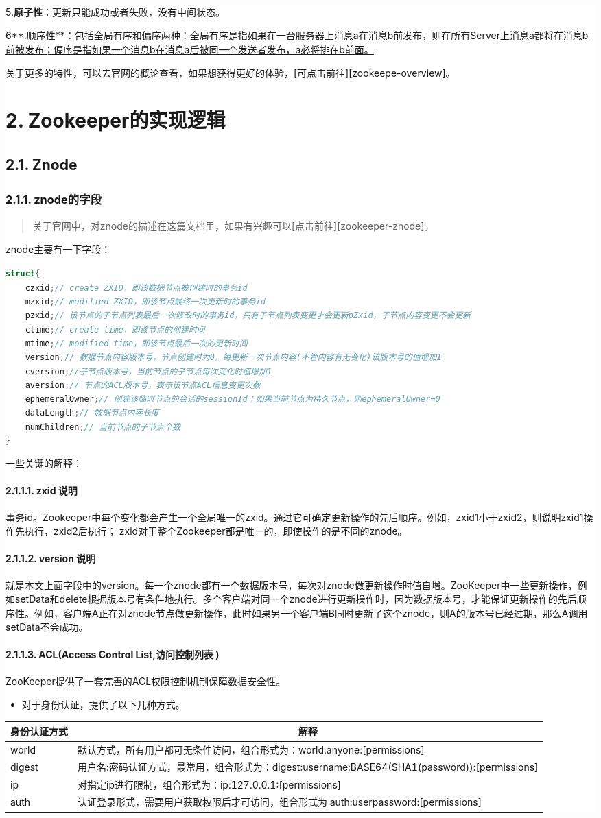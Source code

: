 5.**原子性**：更新只能成功或者失败，没有中间状态。

6**.顺序性**：<u>包括全局有序和偏序两种：全局有序是指如果在一台服务器上消息a在消息b前发布，则在所有Server上消息a都将在消息b前被发布；偏序是指如果一个消息b在消息a后被同一个发送者发布，a必将排在b前面。</u>

关于更多的特性，可以去官网的概论查看，如果想获得更好的体验，[可点击前往][zookeepe-overview]。

# 2. Zookeeper的实现逻辑

## 2.1. Znode

### 2.1.1. znode的字段

> 关于官网中，对znode的描述在这篇文档里，如果有兴趣可以[点击前往][zookeeper-znode]。

znode主要有一下字段：

```c
struct{
    czxid;// create ZXID，即该数据节点被创建时的事务id
    mzxid;// modified ZXID，即该节点最终一次更新时的事务id
    pzxid;// 该节点的子节点列表最后一次修改时的事务id，只有子节点列表变更才会更新pZxid，子节点内容变更不会更新
    ctime;// create time，即该节点的创建时间
    mtime;// modified time，即该节点最后一次的更新时间
    version;// 数据节点内容版本号，节点创建时为0，每更新一次节点内容(不管内容有无变化)该版本号的值增加1
    cversion;//子节点版本号，当前节点的子节点每次变化时值增加1
    aversion;// 节点的ACL版本号，表示该节点ACL信息变更次数
    ephemeralOwner;// 创建该临时节点的会话的sessionId；如果当前节点为持久节点，则ephemeralOwner=0
    dataLength;// 数据节点内容长度
    numChildren;// 当前节点的子节点个数
}
```

一些关键的解释：

#### 2.1.1.1. zxid 说明

事务id。Zookeeper中每个变化都会产生一个全局唯一的zxid。通过它可确定更新操作的先后顺序。例如，zxid1小于zxid2，则说明zxid1操作先执行，zxid2后执行； zxid对于整个Zookeeper都是唯一的，即使操作的是不同的znode。

#### 2.1.1.2. version 说明

<u>就是本文上面字段中的version。</u>每一个znode都有一个数据版本号，每次对znode做更新操作时值自增。ZooKeeper中一些更新操作，例如setData和delete根据版本号有条件地执行。多个客户端对同一个znode进行更新操作时，因为数据版本号，才能保证更新操作的先后顺序性。例如，客户端A正在对znode节点做更新操作，此时如果另一个客户端B同时更新了这个znode，则A的版本号已经过期，那么A调用setData不会成功。

#### 2.1.1.3. ACL(Access Control List,访问控制列表 )

ZooKeeper提供了一套完善的ACL权限控制机制保障数据安全性。

- 对于身份认证，提供了以下几种方式。

| 身份认证方式 | 解释                                                         |
| ------------ | ------------------------------------------------------------ |
| world        | 默认方式，所有用户都可无条件访问，组合形式为：world:anyone:[permissions] |
| digest       | 用户名:密码认证方式，最常用，组合形式为：digest:username:BASE64(SHA1(password)):[permissions] |
| ip           | 对指定ip进行限制，组合形式为：ip:127.0.0.1:[permissions]     |
| auth         | 认证登录形式，需要用户获取权限后才可访问，组合形式为 auth:userpassword:[permissions] |


[zookeeper-watches]: https://zookeeper.apache.org/doc/r3.4.12/zookeeperProgrammers.html#ch_zkWatches\